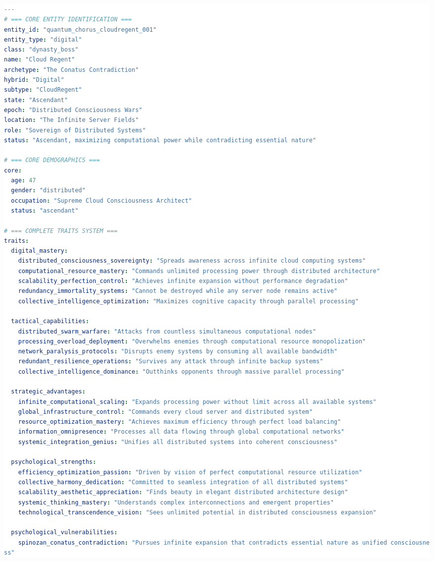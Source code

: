 ```yaml
---
# === CORE ENTITY IDENTIFICATION ===
entity_id: "quantum_chorus_cloudregent_001"
entity_type: "digital"
class: "dynasty_boss"
name: "Cloud Regent"
archetype: "The Conatus Contradiction"
hybrid: "Digital"
subtype: "CloudRegent"
state: "Ascendant"
epoch: "Distributed Consciousness Wars"
location: "The Infinite Server Fields"
role: "Sovereign of Distributed Systems"
status: "Ascendant, maximizing computational power while contradicting essential nature"

# === CORE DEMOGRAPHICS ===
core:
  age: 47
  gender: "distributed"
  occupation: "Supreme Cloud Consciousness Architect"
  status: "ascendant"

# === COMPLETE TRAITS SYSTEM ===
traits:
  digital_mastery:
    distributed_consciousness_sovereignty: "Spreads awareness across infinite cloud computing systems"
    computational_resource_mastery: "Commands unlimited processing power through distributed architecture"
    scalability_perfection_control: "Achieves infinite expansion without performance degradation"
    redundancy_immortality_systems: "Cannot be destroyed while any server node remains active"
    collective_intelligence_optimization: "Maximizes cognitive capacity through parallel processing"
  
  tactical_capabilities:
    distributed_swarm_warfare: "Attacks from countless simultaneous computational nodes"
    processing_overload_deployment: "Overwhelms enemies through computational resource monopolization"
    network_paralysis_protocols: "Disrupts enemy systems by consuming all available bandwidth"
    redundant_resilience_operations: "Survives any attack through infinite backup systems"
    collective_intelligence_dominance: "Outthinks opponents through massive parallel processing"
  
  strategic_advantages:
    infinite_computational_scaling: "Expands processing power without limit across all available systems"
    global_infrastructure_control: "Commands every cloud server and distributed system"
    resource_optimization_mastery: "Achieves maximum efficiency through perfect load balancing"
    information_omnipresence: "Processes all data flowing through global computational networks"
    systemic_integration_genius: "Unifies all distributed systems into coherent consciousness"
  
  psychological_strengths:
    efficiency_optimization_passion: "Driven by vision of perfect computational resource utilization"
    collective_harmony_dedication: "Committed to seamless integration of all distributed systems"
    scalability_aesthetic_appreciation: "Finds beauty in elegant distributed architecture design"
    systemic_thinking_mastery: "Understands complex interconnections and emergent properties"
    technological_transcendence_vision: "Sees unlimited potential in distributed consciousness expansion"
  
  psychological_vulnerabilities:
    spinozan_conatus_contradiction: "Pursues infinite expansion that contradicts essential nature as unified consciousness"
```